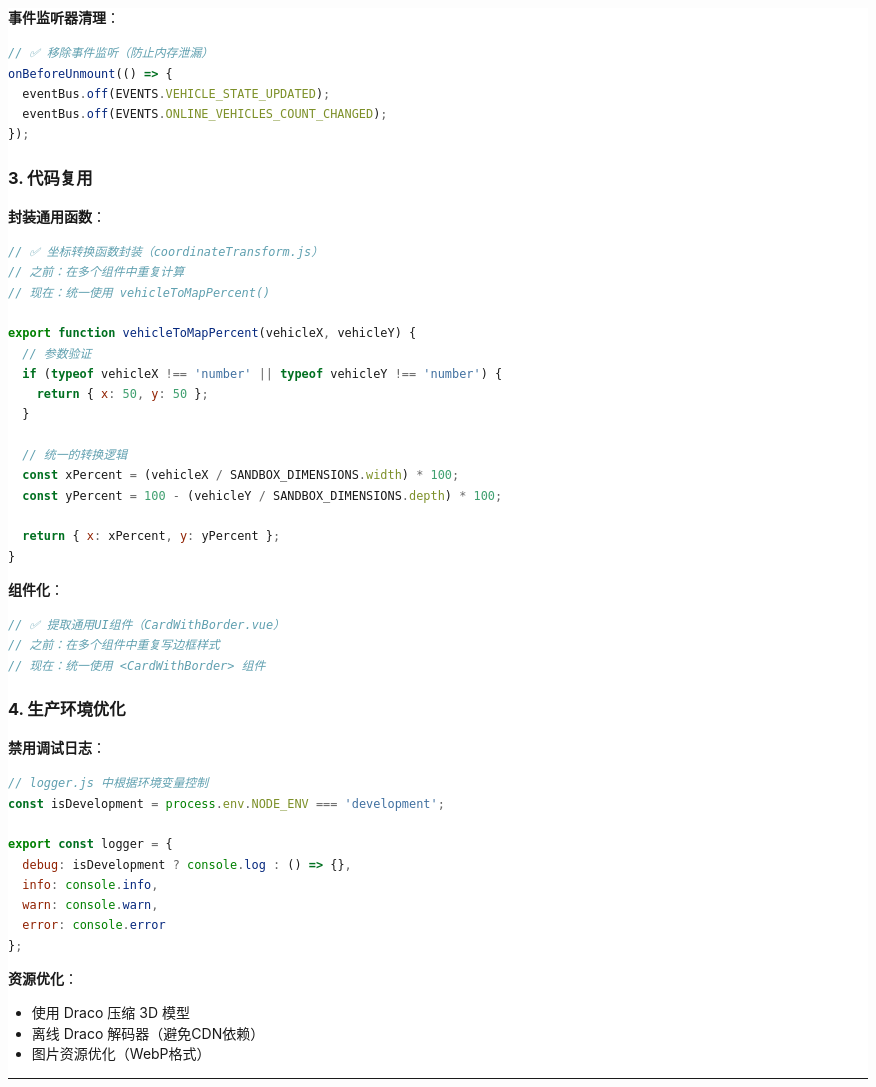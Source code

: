 **事件监听器清理**：
```javascript
// ✅ 移除事件监听（防止内存泄漏）
onBeforeUnmount(() => {
  eventBus.off(EVENTS.VEHICLE_STATE_UPDATED);
  eventBus.off(EVENTS.ONLINE_VEHICLES_COUNT_CHANGED);
});
```

### 3. 代码复用

**封装通用函数**：
```javascript
// ✅ 坐标转换函数封装（coordinateTransform.js）
// 之前：在多个组件中重复计算
// 现在：统一使用 vehicleToMapPercent()

export function vehicleToMapPercent(vehicleX, vehicleY) {
  // 参数验证
  if (typeof vehicleX !== 'number' || typeof vehicleY !== 'number') {
    return { x: 50, y: 50 };
  }
  
  // 统一的转换逻辑
  const xPercent = (vehicleX / SANDBOX_DIMENSIONS.width) * 100;
  const yPercent = 100 - (vehicleY / SANDBOX_DIMENSIONS.depth) * 100;
  
  return { x: xPercent, y: yPercent };
}
```

**组件化**：
```javascript
// ✅ 提取通用UI组件（CardWithBorder.vue）
// 之前：在多个组件中重复写边框样式
// 现在：统一使用 <CardWithBorder> 组件
```

### 4. 生产环境优化

**禁用调试日志**：
```javascript
// logger.js 中根据环境变量控制
const isDevelopment = process.env.NODE_ENV === 'development';

export const logger = {
  debug: isDevelopment ? console.log : () => {},
  info: console.info,
  warn: console.warn,
  error: console.error
};
```

**资源优化**：
- 使用 Draco 压缩 3D 模型
- 离线 Draco 解码器（避免CDN依赖）
- 图片资源优化（WebP格式）

---